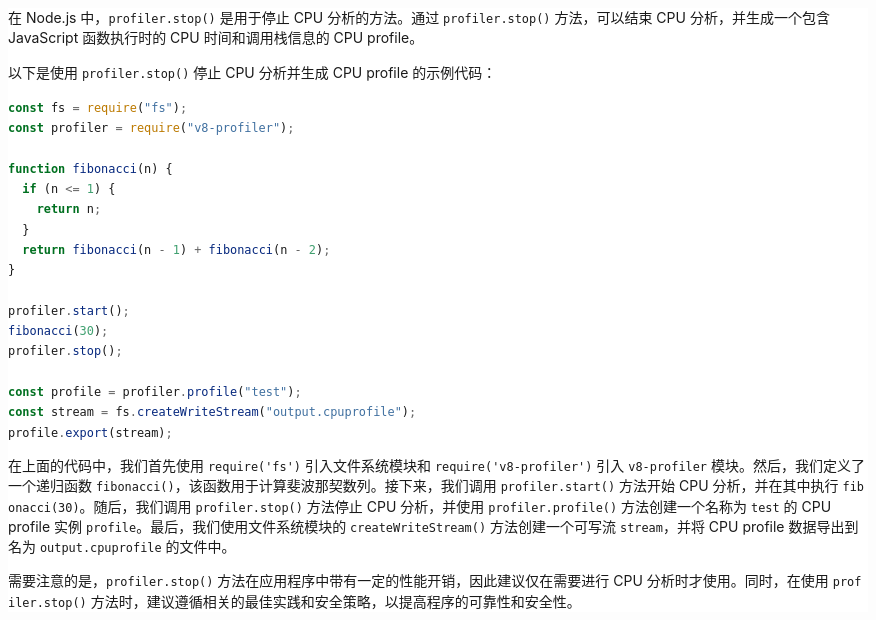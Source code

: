 在 Node.js 中，`profiler.stop()` 是用于停止 CPU 分析的方法。通过 `profiler.stop()` 方法，可以结束 CPU 分析，并生成一个包含 JavaScript 函数执行时的 CPU 时间和调用栈信息的 CPU profile。

以下是使用 `profiler.stop()` 停止 CPU 分析并生成 CPU profile 的示例代码：

```javascript
const fs = require("fs");
const profiler = require("v8-profiler");

function fibonacci(n) {
  if (n <= 1) {
    return n;
  }
  return fibonacci(n - 1) + fibonacci(n - 2);
}

profiler.start();
fibonacci(30);
profiler.stop();

const profile = profiler.profile("test");
const stream = fs.createWriteStream("output.cpuprofile");
profile.export(stream);
```

在上面的代码中，我们首先使用 `require('fs')` 引入文件系统模块和 `require('v8-profiler')` 引入 `v8-profiler` 模块。然后，我们定义了一个递归函数 `fibonacci()`，该函数用于计算斐波那契数列。接下来，我们调用 `profiler.start()` 方法开始 CPU 分析，并在其中执行 `fibonacci(30)`。随后，我们调用 `profiler.stop()` 方法停止 CPU 分析，并使用 `profiler.profile()` 方法创建一个名称为 `test` 的 CPU profile 实例 `profile`。最后，我们使用文件系统模块的 `createWriteStream()` 方法创建一个可写流 `stream`，并将 CPU profile 数据导出到名为 `output.cpuprofile` 的文件中。

需要注意的是，`profiler.stop()` 方法在应用程序中带有一定的性能开销，因此建议仅在需要进行 CPU 分析时才使用。同时，在使用 `profiler.stop()` 方法时，建议遵循相关的最佳实践和安全策略，以提高程序的可靠性和安全性。
